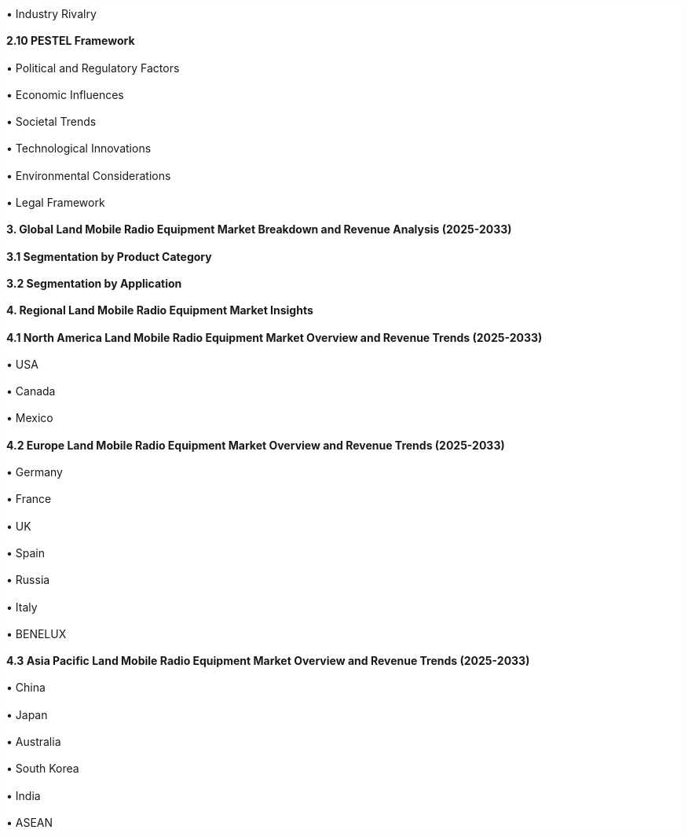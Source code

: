 • Industry Rivalry

<strong>2.10 PESTEL Framework</strong>

• Political and Regulatory Factors

• Economic Influences

• Societal Trends

• Technological Innovations

• Environmental Considerations

• Legal Framework

<strong>3. Global Land Mobile Radio Equipment Market Breakdown and Revenue Analysis (2025-2033)</strong>

<strong>3.1 Segmentation by Product Category</strong>

<strong>3.2 Segmentation by Application</strong>

<strong>4. Regional Land Mobile Radio Equipment Market Insights</strong>

<strong>4.1 North America Land Mobile Radio Equipment Market Overview and Revenue Trends (2025-2033)</strong>

• USA

• Canada

• Mexico

<strong>4.2 Europe Land Mobile Radio Equipment Market Overview and Revenue Trends (2025-2033)</strong>

• Germany

• France

• UK

• Spain

• Russia

• Italy

• BENELUX

<strong>4.3 Asia Pacific Land Mobile Radio Equipment Market Overview and Revenue Trends (2025-2033)</strong>

• China

• Japan

• Australia

• South Korea

• India

• ASEAN
